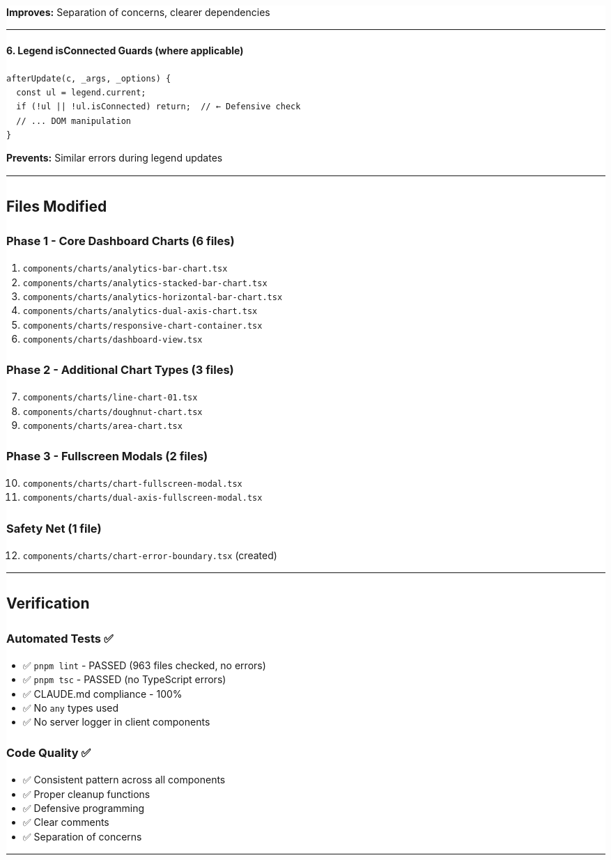**Improves:** Separation of concerns, clearer dependencies

---

#### 6. Legend isConnected Guards (where applicable)
```tsx
afterUpdate(c, _args, _options) {
  const ul = legend.current;
  if (!ul || !ul.isConnected) return;  // ← Defensive check
  // ... DOM manipulation
}
```

**Prevents:** Similar errors during legend updates

---

## Files Modified

### Phase 1 - Core Dashboard Charts (6 files)
1. `components/charts/analytics-bar-chart.tsx`
2. `components/charts/analytics-stacked-bar-chart.tsx`
3. `components/charts/analytics-horizontal-bar-chart.tsx`
4. `components/charts/analytics-dual-axis-chart.tsx`
5. `components/charts/responsive-chart-container.tsx`
6. `components/charts/dashboard-view.tsx`

### Phase 2 - Additional Chart Types (3 files)
7. `components/charts/line-chart-01.tsx`
8. `components/charts/doughnut-chart.tsx`
9. `components/charts/area-chart.tsx`

### Phase 3 - Fullscreen Modals (2 files)
10. `components/charts/chart-fullscreen-modal.tsx`
11. `components/charts/dual-axis-fullscreen-modal.tsx`

### Safety Net (1 file)
12. `components/charts/chart-error-boundary.tsx` (created)

---

## Verification

### Automated Tests ✅
- ✅ `pnpm lint` - PASSED (963 files checked, no errors)
- ✅ `pnpm tsc` - PASSED (no TypeScript errors)
- ✅ CLAUDE.md compliance - 100%
- ✅ No `any` types used
- ✅ No server logger in client components

### Code Quality ✅
- ✅ Consistent pattern across all components
- ✅ Proper cleanup functions
- ✅ Defensive programming
- ✅ Clear comments
- ✅ Separation of concerns

---